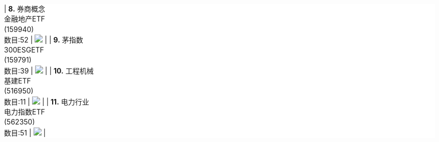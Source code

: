 | **8.** 券商概念<br/>金融地产ETF<br/>(159940)<br/>数目:52  | ![](https://sykent-blog-image.oss-cn-beijing.aliyuncs.com/quant/image/2024/2/1708329736033-tmp.jpg) |
| **9.** 茅指数<br/>300ESGETF<br/>(159791)<br/>数目:39      | ![](https://sykent-blog-image.oss-cn-beijing.aliyuncs.com/quant/image/2024/2/1708329736996-tmp.jpg) |
| **10.** 工程机械<br/>基建ETF<br/>(516950)<br/>数目:11     | ![](https://sykent-blog-image.oss-cn-beijing.aliyuncs.com/quant/image/2024/2/1708329737987-tmp.jpg) |
| **11.** 电力行业<br/>电力指数ETF<br/>(562350)<br/>数目:51 | ![](https://sykent-blog-image.oss-cn-beijing.aliyuncs.com/quant/image/2024/2/1708329738977-tmp.jpg) |